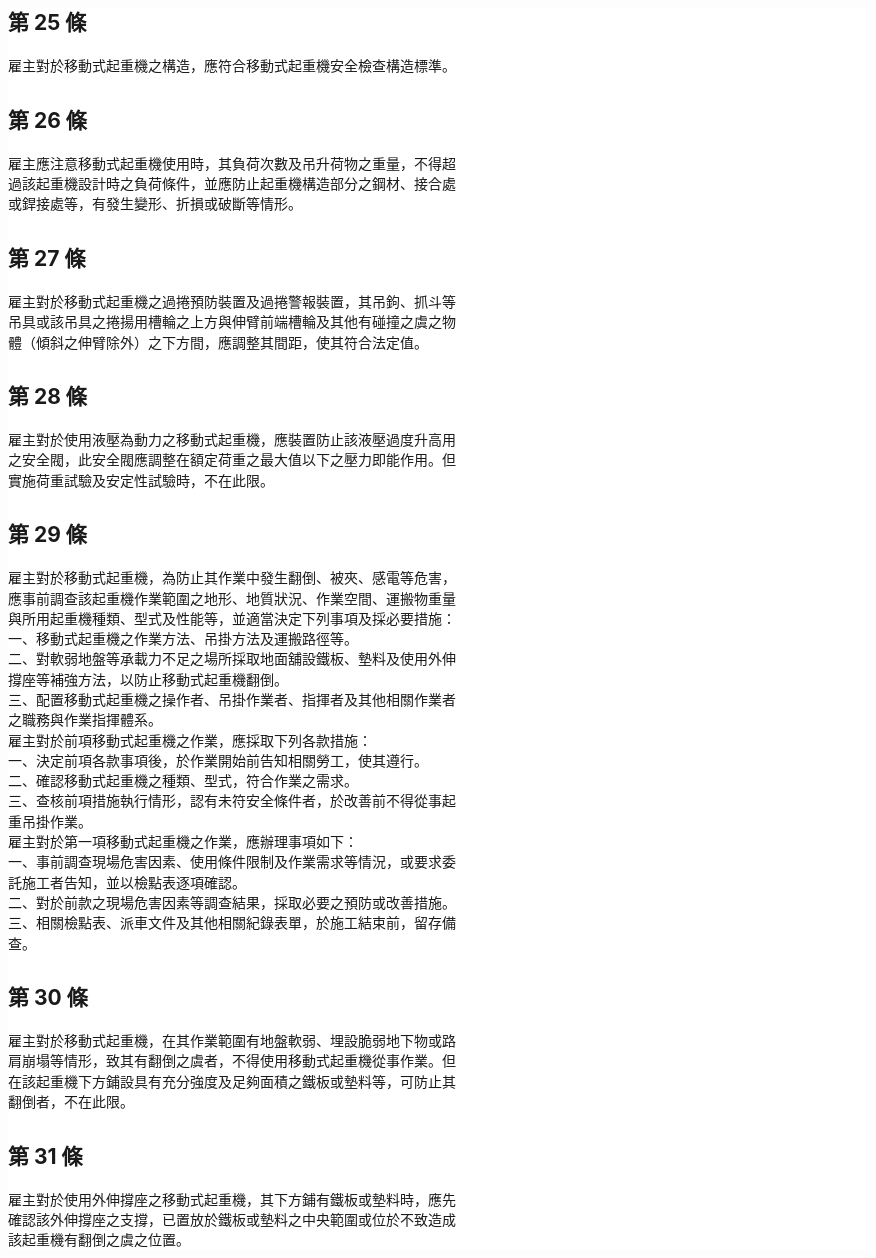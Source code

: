 第 25 條
--------
雇主對於移動式起重機之構造，應符合移動式起重機安全檢查構造標準。

第 26 條
--------
雇主應注意移動式起重機使用時，其負荷次數及吊升荷物之重量，不得超  
過該起重機設計時之負荷條件，並應防止起重機構造部分之鋼材、接合處  
或銲接處等，有發生變形、折損或破斷等情形。

第 27 條
--------
雇主對於移動式起重機之過捲預防裝置及過捲警報裝置，其吊鉤、抓斗等  
吊具或該吊具之捲揚用槽輪之上方與伸臂前端槽輪及其他有碰撞之虞之物  
體（傾斜之伸臂除外）之下方間，應調整其間距，使其符合法定值。

第 28 條
--------
雇主對於使用液壓為動力之移動式起重機，應裝置防止該液壓過度升高用  
之安全閥，此安全閥應調整在額定荷重之最大值以下之壓力即能作用。但  
實施荷重試驗及安定性試驗時，不在此限。

第 29 條
--------
雇主對於移動式起重機，為防止其作業中發生翻倒、被夾、感電等危害，  
應事前調查該起重機作業範圍之地形、地質狀況、作業空間、運搬物重量  
與所用起重機種類、型式及性能等，並適當決定下列事項及採必要措施：  
一、移動式起重機之作業方法、吊掛方法及運搬路徑等。  
二、對軟弱地盤等承載力不足之場所採取地面舖設鐵板、墊料及使用外伸  
    撐座等補強方法，以防止移動式起重機翻倒。  
三、配置移動式起重機之操作者、吊掛作業者、指揮者及其他相關作業者  
    之職務與作業指揮體系。  
雇主對於前項移動式起重機之作業，應採取下列各款措施：  
一、決定前項各款事項後，於作業開始前告知相關勞工，使其遵行。  
二、確認移動式起重機之種類、型式，符合作業之需求。  
三、查核前項措施執行情形，認有未符安全條件者，於改善前不得從事起  
    重吊掛作業。  
雇主對於第一項移動式起重機之作業，應辦理事項如下：  
一、事前調查現場危害因素、使用條件限制及作業需求等情況，或要求委  
    託施工者告知，並以檢點表逐項確認。  
二、對於前款之現場危害因素等調查結果，採取必要之預防或改善措施。  
三、相關檢點表、派車文件及其他相關紀錄表單，於施工結束前，留存備  
    查。

第 30 條
--------
雇主對於移動式起重機，在其作業範圍有地盤軟弱、埋設脆弱地下物或路  
肩崩塌等情形，致其有翻倒之虞者，不得使用移動式起重機從事作業。但  
在該起重機下方鋪設具有充分強度及足夠面積之鐵板或墊料等，可防止其  
翻倒者，不在此限。

第 31 條
--------
雇主對於使用外伸撐座之移動式起重機，其下方鋪有鐵板或墊料時，應先  
確認該外伸撐座之支撐，已置放於鐵板或墊料之中央範圍或位於不致造成  
該起重機有翻倒之虞之位置。
